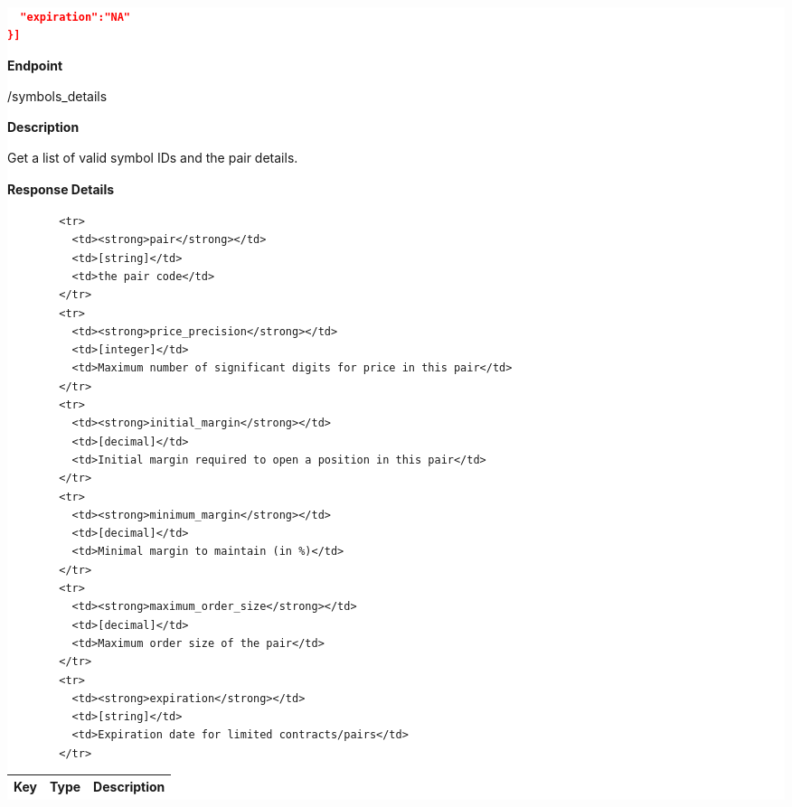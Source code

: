```json
  "expiration":"NA"
}]
```

**Endpoint**

/symbols_details

**Description**

Get a list of valid symbol IDs and the pair details.

**Response Details**

<table class="striped">
            <thead>
              <tr>
                <th class="sortable">Key<i class="fa fa-sort-down"></i><i class="fa fa-sort-up"></i></th>
                <th class="sortable">Type<i class="fa fa-sort-down"></i><i class="fa fa-sort-up"></i></th>
                <th class="sortable">Description<i class="fa fa-sort-down"></i><i class="fa fa-sort-up"></i></th>
              </tr>
            </thead>
            <tbody>

            <tr>
              <td><strong>pair</strong></td>
              <td>[string]</td>
              <td>the pair code</td>
            </tr>
            <tr>
              <td><strong>price_precision</strong></td>
              <td>[integer]</td>
              <td>Maximum number of significant digits for price in this pair</td>
            </tr>
            <tr>
              <td><strong>initial_margin</strong></td>
              <td>[decimal]</td>
              <td>Initial margin required to open a position in this pair</td>
            </tr>
            <tr>
              <td><strong>minimum_margin</strong></td>
              <td>[decimal]</td>
              <td>Minimal margin to maintain (in %)</td>
            </tr>
            <tr>
              <td><strong>maximum_order_size</strong></td>
              <td>[decimal]</td>
              <td>Maximum order size of the pair</td>
            </tr>
            <tr>
              <td><strong>expiration</strong></td>
              <td>[string]</td>
              <td>Expiration date for limited contracts/pairs</td>
            </tr>
